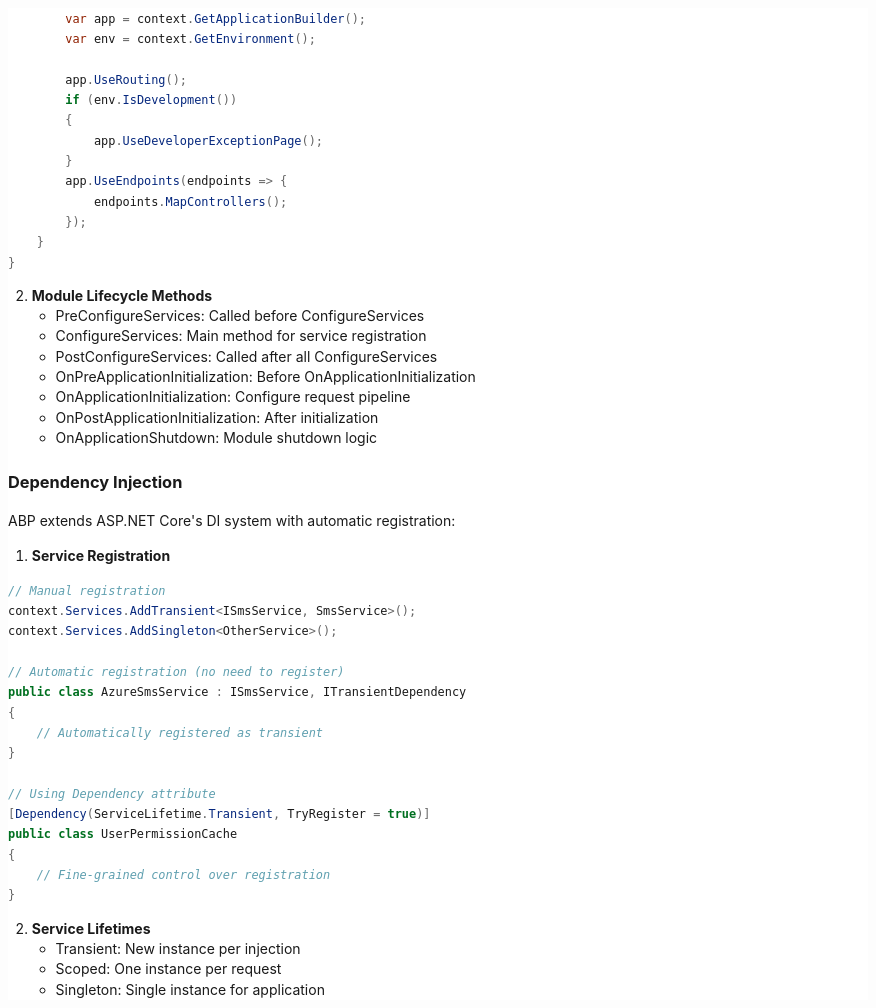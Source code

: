 ```csharp
        var app = context.GetApplicationBuilder();
        var env = context.GetEnvironment();
        
        app.UseRouting();
        if (env.IsDevelopment())
        {
            app.UseDeveloperExceptionPage();
        }
        app.UseEndpoints(endpoints => {
            endpoints.MapControllers();
        });
    }
}
```

2. **Module Lifecycle Methods**
   - PreConfigureServices: Called before ConfigureServices
   - ConfigureServices: Main method for service registration
   - PostConfigureServices: Called after all ConfigureServices
   - OnPreApplicationInitialization: Before OnApplicationInitialization
   - OnApplicationInitialization: Configure request pipeline
   - OnPostApplicationInitialization: After initialization
   - OnApplicationShutdown: Module shutdown logic

### Dependency Injection
ABP extends ASP.NET Core's DI system with automatic registration:

1. **Service Registration**
```csharp
// Manual registration
context.Services.AddTransient<ISmsService, SmsService>();
context.Services.AddSingleton<OtherService>();

// Automatic registration (no need to register)
public class AzureSmsService : ISmsService, ITransientDependency
{
    // Automatically registered as transient
}

// Using Dependency attribute
[Dependency(ServiceLifetime.Transient, TryRegister = true)]
public class UserPermissionCache
{
    // Fine-grained control over registration
}
```

2. **Service Lifetimes**
   - Transient: New instance per injection
   - Scoped: One instance per request
   - Singleton: Single instance for application
